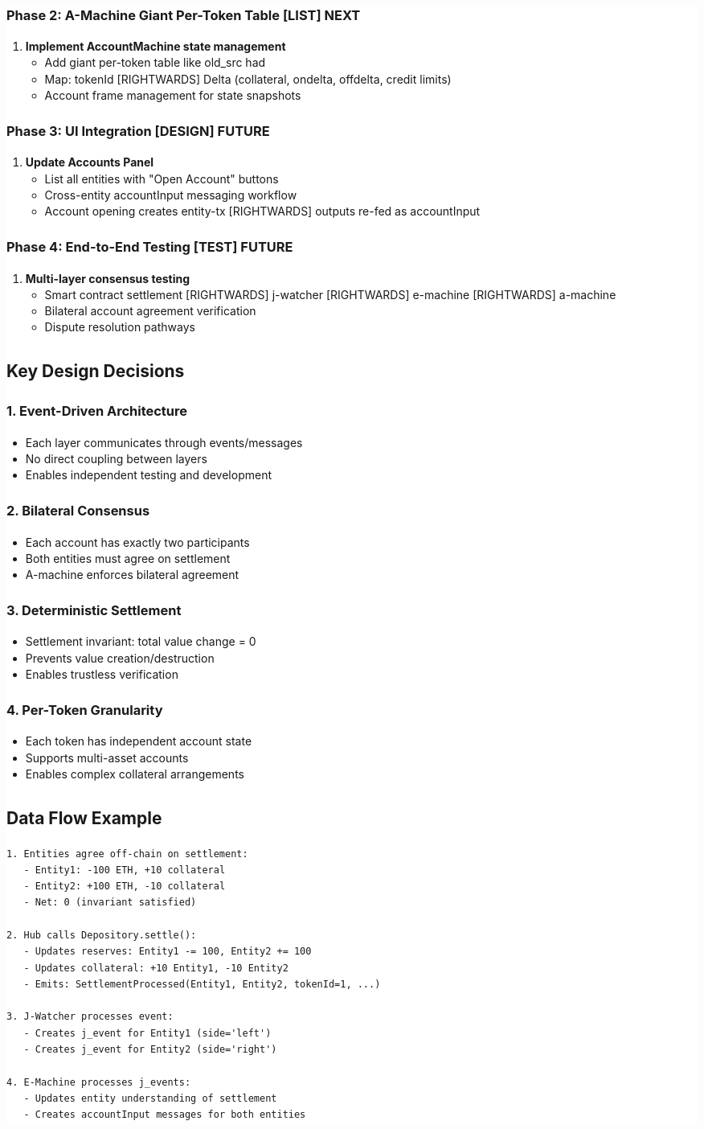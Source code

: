 ### Phase 2: A-Machine Giant Per-Token Table [LIST] NEXT
1. **Implement AccountMachine state management**
   - Add giant per-token table like old_src had
   - Map: tokenId [RIGHTWARDS] Delta (collateral, ondelta, offdelta, credit limits)
   - Account frame management for state snapshots

### Phase 3: UI Integration [DESIGN] FUTURE
1. **Update Accounts Panel**
   - List all entities with "Open Account" buttons
   - Cross-entity accountInput messaging workflow
   - Account opening creates entity-tx [RIGHTWARDS] outputs re-fed as accountInput

### Phase 4: End-to-End Testing [TEST] FUTURE
1. **Multi-layer consensus testing**
   - Smart contract settlement [RIGHTWARDS] j-watcher [RIGHTWARDS] e-machine [RIGHTWARDS] a-machine
   - Bilateral account agreement verification
   - Dispute resolution pathways

## Key Design Decisions

### 1. Event-Driven Architecture
- Each layer communicates through events/messages
- No direct coupling between layers
- Enables independent testing and development

### 2. Bilateral Consensus
- Each account has exactly two participants
- Both entities must agree on settlement
- A-machine enforces bilateral agreement

### 3. Deterministic Settlement
- Settlement invariant: total value change = 0
- Prevents value creation/destruction
- Enables trustless verification

### 4. Per-Token Granularity
- Each token has independent account state
- Supports multi-asset accounts
- Enables complex collateral arrangements

## Data Flow Example

```
1. Entities agree off-chain on settlement:
   - Entity1: -100 ETH, +10 collateral
   - Entity2: +100 ETH, -10 collateral
   - Net: 0 (invariant satisfied)

2. Hub calls Depository.settle():
   - Updates reserves: Entity1 -= 100, Entity2 += 100
   - Updates collateral: +10 Entity1, -10 Entity2
   - Emits: SettlementProcessed(Entity1, Entity2, tokenId=1, ...)

3. J-Watcher processes event:
   - Creates j_event for Entity1 (side='left')
   - Creates j_event for Entity2 (side='right')

4. E-Machine processes j_events:
   - Updates entity understanding of settlement
   - Creates accountInput messages for both entities

```